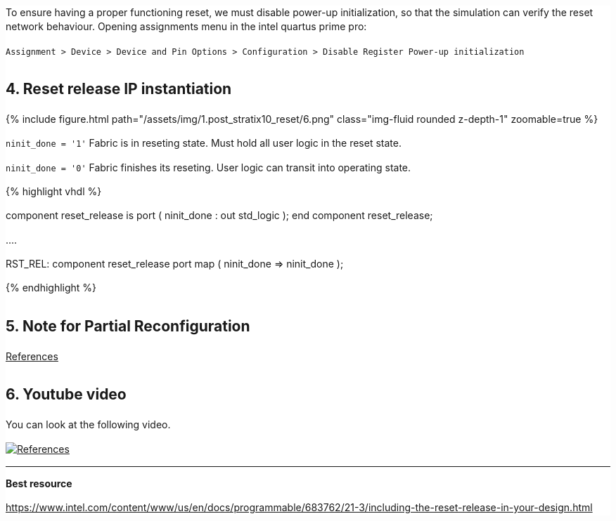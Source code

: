 To ensure having a proper functioning reset, we must disable power-up initialization, so that the simulation can verify the reset network behaviour. Opening assignments menu in the intel quartus prime pro:

`Assignment > Device > Device and Pin Options > Configuration > Disable Register Power-up initialization`


## 4. Reset release IP instantiation

<div class="row mt-3">
    <div class="col-sm mt-3 mt-md-0">
        {% include figure.html path="/assets/img/1.post_stratix10_reset/6.png" class="img-fluid rounded z-depth-1" zoomable=true %}
    </div>
</div>

`ninit_done = '1'` Fabric is in reseting state. Must hold all user logic in the reset state.

`ninit_done = '0'` Fabric finishes its reseting. User logic can transit into operating state.

{% highlight vhdl %}

component reset_release is
		port (
			ninit_done : out std_logic
		);
end component reset_release;

....

RST_REL: component reset_release 
	port map (
		ninit_done => ninit_done
	);

{% endhighlight %}



## 5. Note for Partial Reconfiguration
<a href="https://www.intel.com/content/www/us/en/docs/programmable/683762/21-3/guidance-when-using-partial-reconfiguration.html">References </a>

## 6. Youtube video

You can look at the following video.

[![References](https://img.youtube.com/vi/qhGfZwX9jKw/0.jpg)](https://www.youtube.com/watch?v=qhGfZwX9jKw)


***
<b>Best resource</b>

<a href="https://www.intel.com/content/www/us/en/docs/programmable/683762/21-3/including-the-reset-release-in-your-design.html"> https://www.intel.com/content/www/us/en/docs/programmable/683762/21-3/including-the-reset-release-in-your-design.html</a>